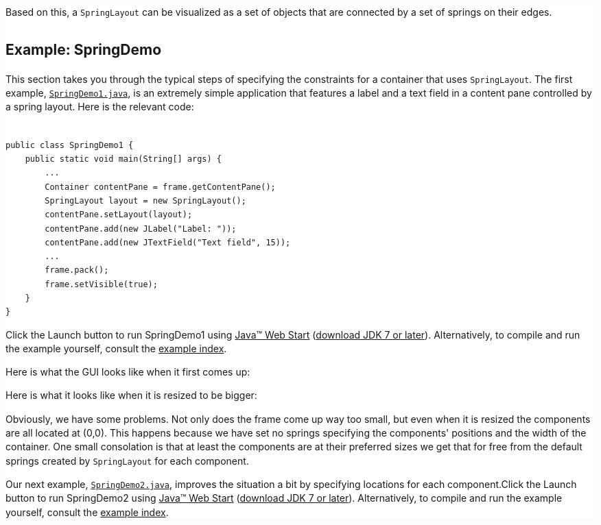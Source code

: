 Based on this, a `SpringLayout` can be visualized as a set of objects that are connected by a set of springs on their edges.

## <a name="SpringDemo" id="SpringDemo">Example: SpringDemo</a>

This section takes you through the typical steps of specifying the constraints for a container that uses `SpringLayout`. The first example, 
[`SpringDemo1.java`](../examples/layout/SpringDemo1Project/src/layout/SpringDemo1.java), is an extremely simple application that features a label and a text field in a content pane controlled by a spring layout. Here is the relevant code:

```

public class SpringDemo1 {
    public static void main(String[] args) {
        ...
        Container contentPane = frame.getContentPane();
        SpringLayout layout = new SpringLayout();
        contentPane.setLayout(layout);
        contentPane.add(new JLabel("Label: "));
        contentPane.add(new JTextField("Text field", 15));
        ...
        frame.pack();
        frame.setVisible(true);
    }
}

```

Click the Launch button to run SpringDemo1 using 
[Java&#8482; Web Start](http://www.oracle.com/technetwork/java/javase/javawebstart/index.html) ([download JDK 7 or later](http://www.oracle.com/technetwork/java/javase/downloads/index.html)). Alternatively, to compile and run the example yourself, consult the [example index](../examples/layout/index.html#SpringDemo1).

Here is what the GUI looks like when it first comes up:

Here is what it looks like when it is resized to be bigger:

Obviously, we have some problems. Not only does the frame come up way too small, but even when it is resized the components are all located at (0,0). This happens because we have set no springs specifying the components' positions and the width of the container. One small consolation is that at least the components are at their preferred sizes &#151; we get that for free from the default springs created by `SpringLayout` for each component.

Our next example, 
[`SpringDemo2.java`](../examples/layout/SpringDemo2Project/src/layout/SpringDemo2.java), improves the situation a bit by specifying locations for each component.Click the Launch button to run SpringDemo2 using 
[Java&#8482; Web Start](http://www.oracle.com/technetwork/java/javase/javawebstart/index.html) ([download JDK 7 or later](http://www.oracle.com/technetwork/java/javase/downloads/index.html)). Alternatively, to compile and run the example yourself, consult the [example index](../examples/layout/index.html#SpringDemo2).

